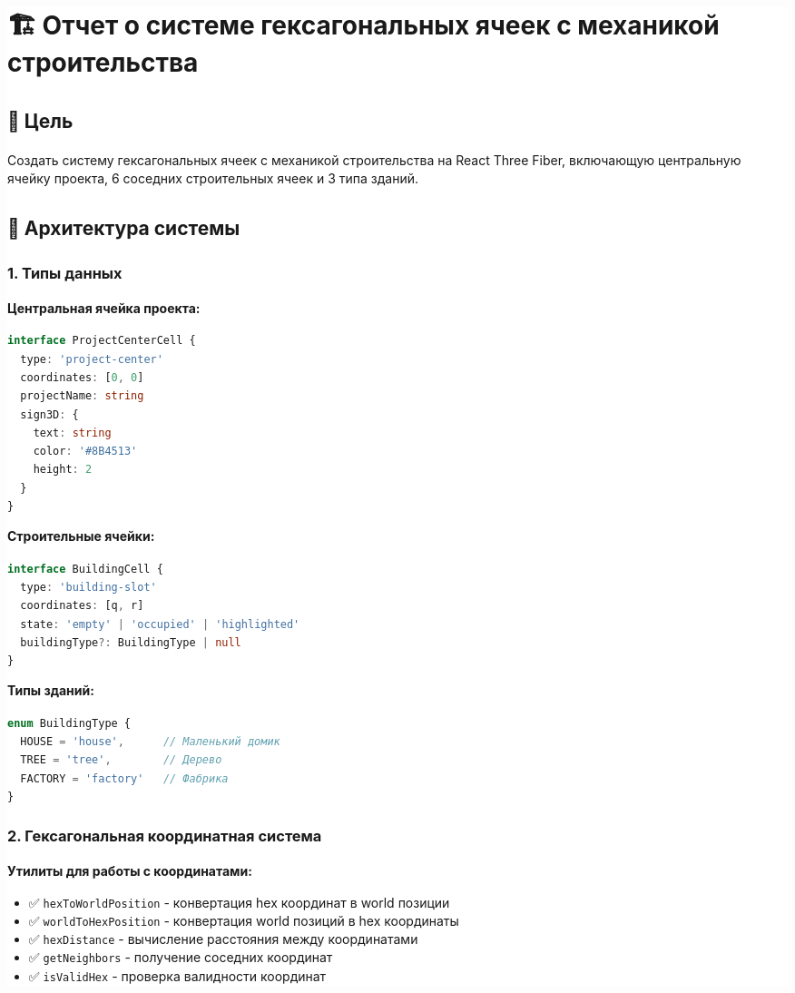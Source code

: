 # 🏗️ Отчет о системе гексагональных ячеек с механикой строительства

## 🎯 Цель

Создать систему гексагональных ячеек с механикой строительства на React Three Fiber, включающую центральную ячейку проекта, 6 соседних строительных ячеек и 3 типа зданий.

## 🔧 Архитектура системы

### 1. Типы данных

**Центральная ячейка проекта:**
```typescript
interface ProjectCenterCell {
  type: 'project-center'
  coordinates: [0, 0]
  projectName: string
  sign3D: {
    text: string
    color: '#8B4513'
    height: 2
  }
}
```

**Строительные ячейки:**
```typescript
interface BuildingCell {
  type: 'building-slot'
  coordinates: [q, r]
  state: 'empty' | 'occupied' | 'highlighted'
  buildingType?: BuildingType | null
}
```

**Типы зданий:**
```typescript
enum BuildingType {
  HOUSE = 'house',      // Маленький домик
  TREE = 'tree',        // Дерево
  FACTORY = 'factory'   // Фабрика
}
```

### 2. Гексагональная координатная система

**Утилиты для работы с координатами:**
- ✅ `hexToWorldPosition` - конвертация hex координат в world позиции
- ✅ `worldToHexPosition` - конвертация world позиций в hex координаты
- ✅ `hexDistance` - вычисление расстояния между координатами
- ✅ `getNeighbors` - получение соседних координат
- ✅ `isValidHex` - проверка валидности координат
